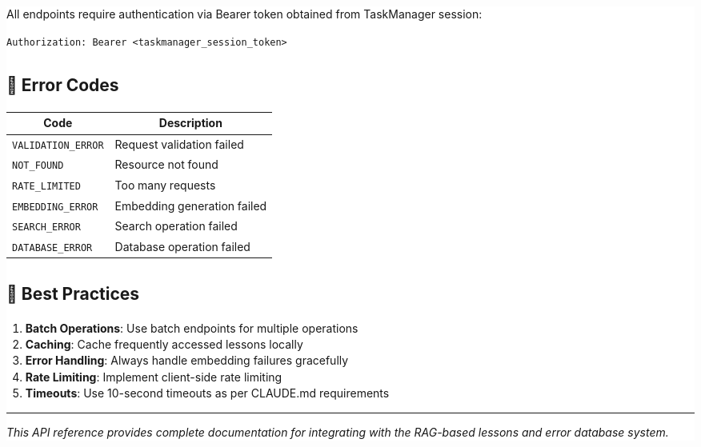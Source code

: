 All endpoints require authentication via Bearer token obtained from TaskManager session:

```http
Authorization: Bearer <taskmanager_session_token>
```

## 📝 Error Codes

| Code               | Description                 |
| ------------------ | --------------------------- |
| `VALIDATION_ERROR` | Request validation failed   |
| `NOT_FOUND`        | Resource not found          |
| `RATE_LIMITED`     | Too many requests           |
| `EMBEDDING_ERROR`  | Embedding generation failed |
| `SEARCH_ERROR`     | Search operation failed     |
| `DATABASE_ERROR`   | Database operation failed   |

## 🎯 Best Practices

1. **Batch Operations**: Use batch endpoints for multiple operations
2. **Caching**: Cache frequently accessed lessons locally
3. **Error Handling**: Always handle embedding failures gracefully
4. **Rate Limiting**: Implement client-side rate limiting
5. **Timeouts**: Use 10-second timeouts as per CLAUDE.md requirements

---

_This API reference provides complete documentation for integrating with the RAG-based lessons and error database system._
